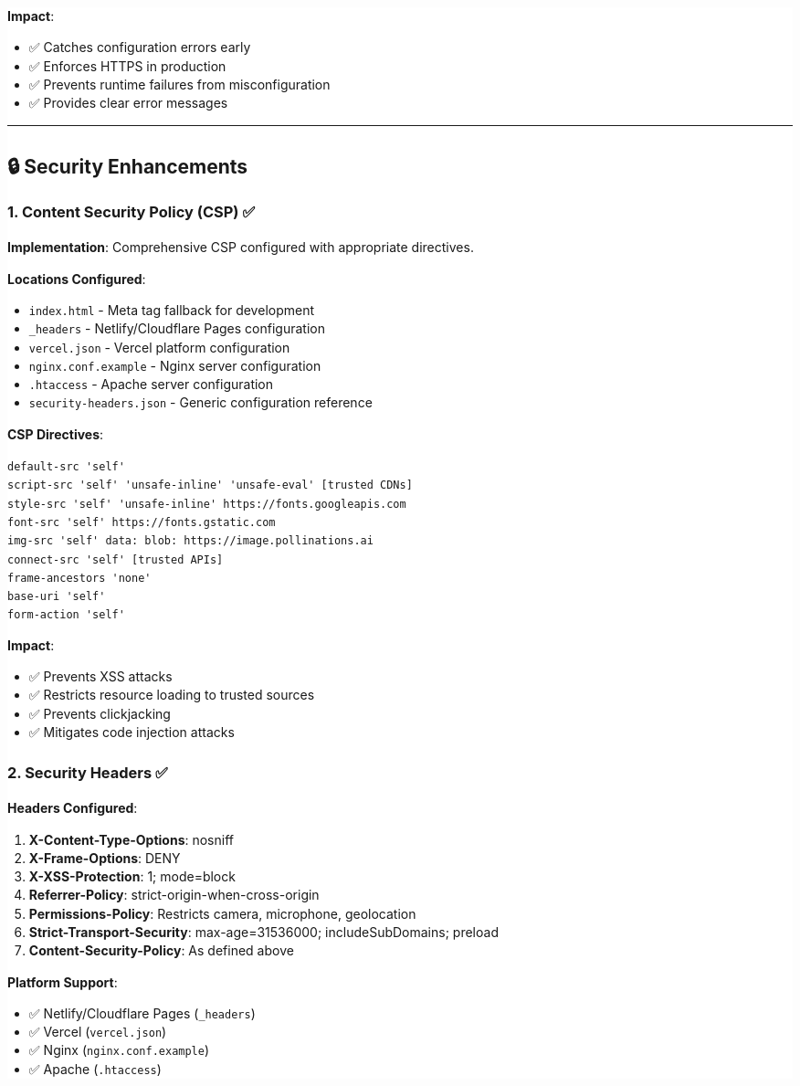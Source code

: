 **Impact**:
- ✅ Catches configuration errors early
- ✅ Enforces HTTPS in production
- ✅ Prevents runtime failures from misconfiguration
- ✅ Provides clear error messages

---

## 🔒 Security Enhancements

### 1. Content Security Policy (CSP) ✅

**Implementation**: Comprehensive CSP configured with appropriate directives.

**Locations Configured**:
- `index.html` - Meta tag fallback for development
- `_headers` - Netlify/Cloudflare Pages configuration
- `vercel.json` - Vercel platform configuration
- `nginx.conf.example` - Nginx server configuration
- `.htaccess` - Apache server configuration
- `security-headers.json` - Generic configuration reference

**CSP Directives**:
```
default-src 'self'
script-src 'self' 'unsafe-inline' 'unsafe-eval' [trusted CDNs]
style-src 'self' 'unsafe-inline' https://fonts.googleapis.com
font-src 'self' https://fonts.gstatic.com
img-src 'self' data: blob: https://image.pollinations.ai
connect-src 'self' [trusted APIs]
frame-ancestors 'none'
base-uri 'self'
form-action 'self'
```

**Impact**:
- ✅ Prevents XSS attacks
- ✅ Restricts resource loading to trusted sources
- ✅ Prevents clickjacking
- ✅ Mitigates code injection attacks

### 2. Security Headers ✅

**Headers Configured**:
1. **X-Content-Type-Options**: nosniff
2. **X-Frame-Options**: DENY
3. **X-XSS-Protection**: 1; mode=block
4. **Referrer-Policy**: strict-origin-when-cross-origin
5. **Permissions-Policy**: Restricts camera, microphone, geolocation
6. **Strict-Transport-Security**: max-age=31536000; includeSubDomains; preload
7. **Content-Security-Policy**: As defined above

**Platform Support**:
- ✅ Netlify/Cloudflare Pages (`_headers`)
- ✅ Vercel (`vercel.json`)
- ✅ Nginx (`nginx.conf.example`)
- ✅ Apache (`.htaccess`)

